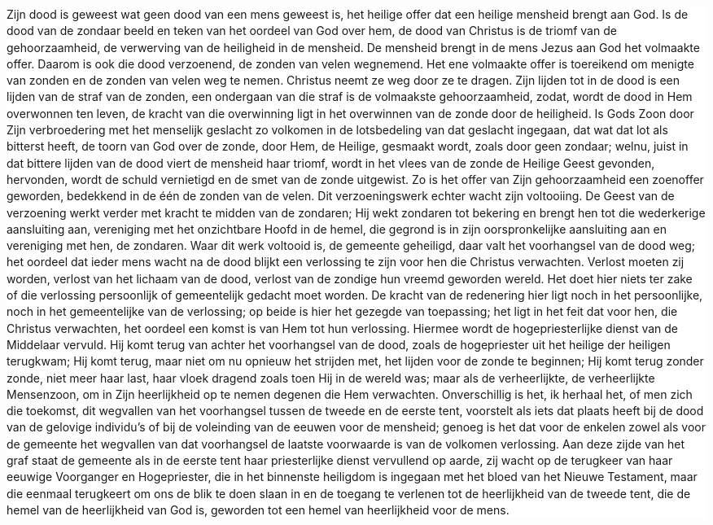 Zijn dood is geweest wat geen dood van een mens geweest is, het heilige offer dat een heilige mensheid brengt aan God. Is de dood van de zondaar beeld en teken van het oordeel van God over hem, de dood van Christus is de triomf van de gehoorzaamheid, de verwerving van de heiligheid in de mensheid. De mensheid brengt in de mens Jezus aan God het volmaakte offer. Daarom is ook die dood verzoenend, de zonden van velen wegnemend. Het ene volmaakte offer is toereikend om menigte van zonden en de zonden van velen weg te nemen. Christus neemt ze weg door ze te dragen. Zijn lijden tot in de dood is een lijden van de straf van de zonden, een ondergaan van die straf is de volmaakste gehoorzaamheid, zodat, wordt de dood in Hem overwonnen ten leven, de kracht van die overwinning ligt in het overwinnen van de zonde door de heiligheid. Is Gods Zoon door Zijn verbroedering met het menselijk geslacht zo volkomen in de lotsbedeling van dat geslacht ingegaan, dat wat dat lot als bitterst heeft, de toorn van God over de zonde, door Hem, de Heilige, gesmaakt wordt, zoals door geen zondaar; welnu, juist in dat bittere lijden van de dood viert de mensheid haar triomf, wordt in het vlees van de zonde de Heilige Geest gevonden, hervonden, wordt de schuld vernietigd en de smet van de zonde uitgewist. Zo is het offer van Zijn gehoorzaamheid een zoenoffer geworden, bedekkend in de één de zonden van de velen. Dit verzoeningswerk echter wacht zijn voltooiing. De Geest van de verzoening werkt verder met kracht te midden van de zondaren; Hij wekt zondaren tot bekering en brengt hen tot die wederkerige aansluiting aan, vereniging met het onzichtbare Hoofd in de hemel, die gegrond is in zijn oorspronkelijke aansluiting aan en vereniging met hen, de zondaren. Waar dit werk voltooid is, de gemeente geheiligd, daar valt het voorhangsel van de dood weg; het oordeel dat ieder mens wacht na de dood blijkt een verlossing te zijn voor hen die Christus verwachten. Verlost moeten zij worden, verlost van het lichaam van de dood, verlost van de zondige hun vreemd geworden wereld. Het doet hier niets ter zake of die verlossing persoonlijk of gemeentelijk gedacht moet worden. De kracht van de redenering hier ligt noch in het persoonlijke, noch in het gemeentelijke van de verlossing; op beide is hier het gezegde van toepassing; het ligt in het feit dat voor hen, die Christus verwachten, het oordeel een komst is van Hem tot hun verlossing. Hiermee wordt de hogepriesterlijke dienst van de Middelaar vervuld. Hij komt terug van achter het voorhangsel van de dood, zoals de hogepriester uit het heilige der heiligen terugkwam; Hij komt terug, maar niet om nu opnieuw het strijden met, het lijden voor de zonde te beginnen; Hij komt terug zonder zonde, niet meer haar last, haar vloek dragend zoals toen Hij in de wereld was; maar als de verheerlijkte, de verheerlijkte Mensenzoon, om in Zijn heerlijkheid op te nemen degenen die Hem verwachten. Onverschillig is het, ik herhaal het, of men zich die toekomst, dit wegvallen van het voorhangsel tussen de tweede en de eerste tent, voorstelt als iets dat plaats heeft bij de dood van de gelovige individu’s of bij de voleinding van de eeuwen voor de mensheid; genoeg is het dat voor de enkelen zowel als voor de gemeente het wegvallen van dat voorhangsel de laatste voorwaarde is van de volkomen verlossing. Aan deze zijde van het graf staat de gemeente als in de eerste tent haar priesterlijke dienst vervullend op aarde, zij wacht op de terugkeer van haar eeuwige Voorganger en Hogepriester, die in het binnenste heiligdom is ingegaan met het bloed van het Nieuwe Testament, maar die eenmaal terugkeert om ons de blik te doen slaan in en de toegang te verlenen tot de heerlijkheid van de tweede tent, die de hemel van de heerlijkheid van God is, geworden tot een hemel van heerlijkheid voor de mens.

